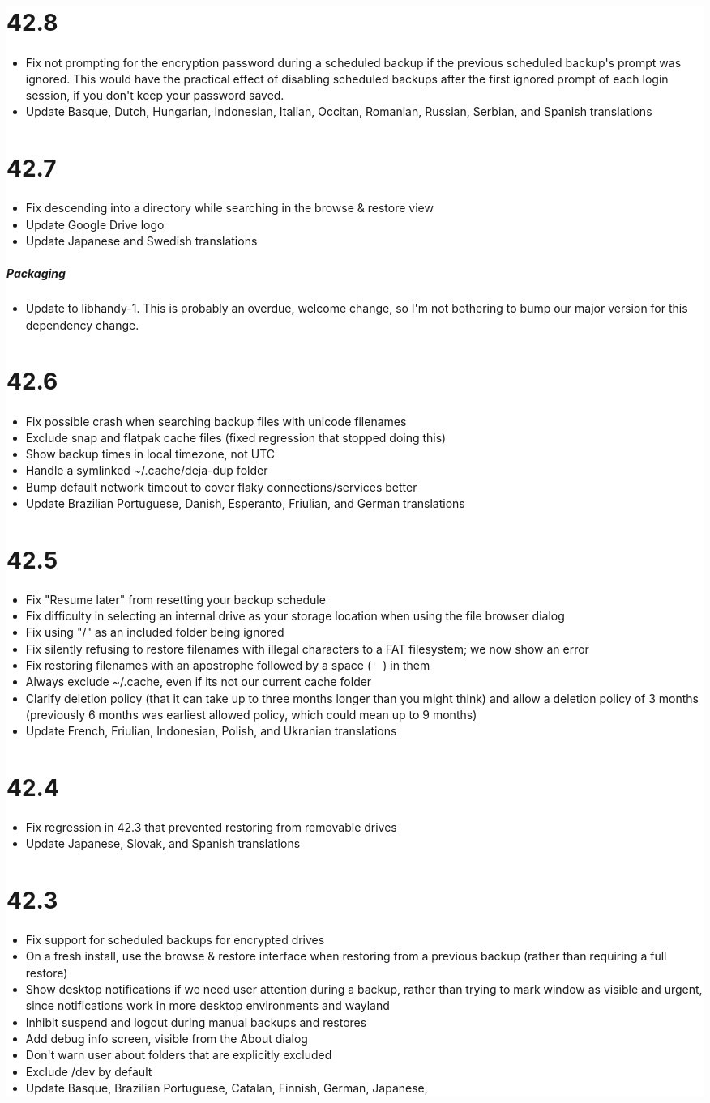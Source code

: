 # 42.8
- Fix not prompting for the encryption password during a scheduled backup if
  the previous scheduled backup's prompt was ignored. This would have the
  practical effect of disabling scheduled backups after the first ignored
  prompt of each login session, if you don't keep your password saved.
- Update Basque, Dutch, Hungarian, Indonesian, Italian, Occitan, Romanian,
  Russian, Serbian, and Spanish translations

# 42.7
- Fix descending into a directory while searching in the browse & restore view
- Update Google Drive logo
- Update Japanese and Swedish translations

##### Packaging
- Update to libhandy-1. This is probably an overdue, welcome change, so I'm not
  bothering to bump our major version for this dependency change.

# 42.6
- Fix possible crash when searching backup files with unicode filenames
- Exclude snap and flatpak cache files (fixed regression that stopped doing this)
- Show backup times in local timezone, not UTC
- Handle a symlinked ~/.cache/deja-dup folder
- Bump default network timeout to cover flaky connections/services better
- Update Brazilian Portuguese, Danish, Esperanto, Friulian, and German
  translations

# 42.5
- Fix "Resume later" from resetting your backup schedule
- Fix difficulty in selecting an internal drive as your storage location when
  using the file browser dialog
- Fix using "/" as an included folder being ignored
- Fix silently refusing to restore filenames with illegal characters to a FAT
  filesystem; we now show an error
- Fix restoring filenames with an apostrophe followed by a space (`' `) in them
- Always exclude ~/.cache, even if its not our current cache folder
- Clarify deletion policy (that it can take up to three months longer than
  you might think) and allow a deletion policy of 3 months (previously 6 months
  was earliest allowed policy, which could mean up to 9 months)
- Update French, Friulian, Indonesian, Polish, and Ukranian translations

# 42.4
- Fix regression in 42.3 that prevented restoring from removable drives
- Update Japanese, Slovak, and Spanish translations

# 42.3
- Fix support for scheduled backups for encrypted drives
- On a fresh install, use the browse & restore interface when restoring from
  a previous backup (rather than requiring a full restore)
- Show desktop notifications if we need user attention during a backup, rather
  than trying to mark window as visible and urgent, since notifications work in
  more desktop environments and wayland
- Inhibit suspend and logout during manual backups and restores
- Add debug info screen, visible from the About dialog
- Don't warn user about folders that are explicitly excluded
- Exclude /dev by default
- Update Basque, Brazilian Portuguese, Catalan, Finnish, German, Japanese,